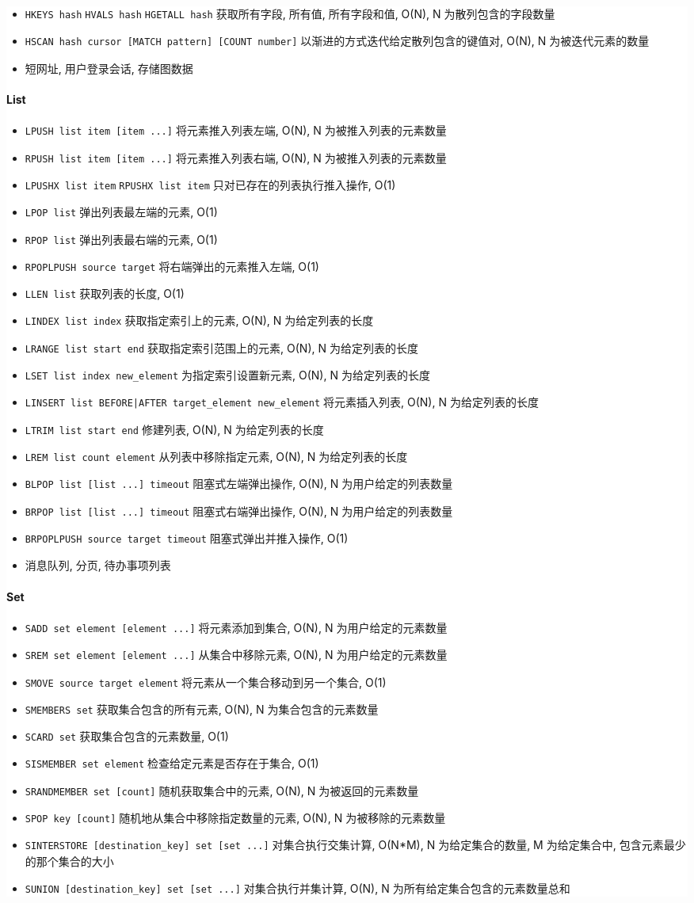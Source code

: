 - `HKEYS hash` `HVALS hash` `HGETALL hash` 获取所有字段, 所有值, 所有字段和值, O(N), N 为散列包含的字段数量

- `HSCAN hash cursor [MATCH pattern] [COUNT number]` 以渐进的方式迭代给定散列包含的键值对, O(N), N 为被迭代元素的数量

- 短网址, 用户登录会话, 存储图数据

#### List

- `LPUSH list item [item ...]` 将元素推入列表左端, O(N), N 为被推入列表的元素数量

- `RPUSH list item [item ...]` 将元素推入列表右端, O(N), N 为被推入列表的元素数量

- `LPUSHX list item` `RPUSHX list item` 只对已存在的列表执行推入操作, O(1)

- `LPOP list` 弹出列表最左端的元素, O(1)

- `RPOP list` 弹出列表最右端的元素, O(1)

- `RPOPLPUSH source target` 将右端弹出的元素推入左端, O(1)

- `LLEN list` 获取列表的长度, O(1)

- `LINDEX list index` 获取指定索引上的元素, O(N), N 为给定列表的长度

- `LRANGE list start end` 获取指定索引范围上的元素, O(N), N 为给定列表的长度

- `LSET list index new_element` 为指定索引设置新元素, O(N), N 为给定列表的长度

- `LINSERT list BEFORE|AFTER target_element new_element` 将元素插入列表, O(N), N 为给定列表的长度 

- `LTRIM list start end` 修建列表, O(N), N 为给定列表的长度 

- `LREM list count element` 从列表中移除指定元素, O(N), N 为给定列表的长度 

- `BLPOP list [list ...] timeout` 阻塞式左端弹出操作, O(N), N 为用户给定的列表数量

- `BRPOP list [list ...] timeout` 阻塞式右端弹出操作, O(N), N 为用户给定的列表数量

- `BRPOPLPUSH source target timeout` 阻塞式弹出并推入操作, O(1)

- 消息队列, 分页, 待办事项列表

#### Set

- `SADD set element [element ...]` 将元素添加到集合, O(N), N 为用户给定的元素数量

- `SREM set element [element ...]` 从集合中移除元素, O(N), N 为用户给定的元素数量

- `SMOVE source target element` 将元素从一个集合移动到另一个集合, O(1)

- `SMEMBERS set` 获取集合包含的所有元素, O(N), N 为集合包含的元素数量

- `SCARD set` 获取集合包含的元素数量, O(1)

- `SISMEMBER set element` 检查给定元素是否存在于集合, O(1)

- `SRANDMEMBER set [count]` 随机获取集合中的元素, O(N), N 为被返回的元素数量

- `SPOP key [count]` 随机地从集合中移除指定数量的元素, O(N), N 为被移除的元素数量

- `SINTERSTORE [destination_key] set [set ...]` 对集合执行交集计算, O(N*M), N 为给定集合的数量, M 为给定集合中, 包含元素最少的那个集合的大小

- `SUNION [destination_key] set [set ...]` 对集合执行并集计算, O(N), N 为所有给定集合包含的元素数量总和
